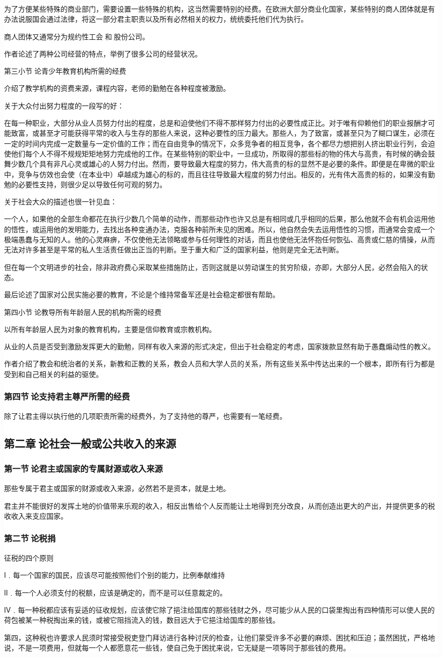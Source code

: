 为了方便某些特殊的商业部门，需要设置一些特殊的机构，这当然需要特别的经费。在欧洲大部分商业化国家，某些特别的商人团体就是有办法说服国会通过法律，将这一部分君主职责以及所有必然相关的权力，统统委托他们代为执行。

商人团体又通常分为规约性工会 和 股份公司。

作者论述了两种公司经营的特点，举例了很多公司的经营状况。

第三小节 论青少年教育机构所需的经费

介绍了教学机构的资费来源，课程内容，老师的勤勉在各种程度被激励。

关于大众付出努力程度的一段写的好：

在每一种职业，大部分从业人员努力付出的程度，总是和迫使他们不得不那样努力付出的必要性成正比。对于唯有仰赖他们的职业报酬才可能致富，或甚至才可能获得平常的收入与生存的那些人来说，这种必要性的压力最大。那些人，为了致富，或甚至只为了糊口谋生，必须在一定的时间内完成一定数量与一定价值的工作；而在自由竞争的情况下，众多竞争者的相互竞争，各个都尽力想把别人挤出职业行列，会迫使他们每个人不得不规规矩矩地努力完成他的工作。在某些特别的职业中，一旦成功，所取得的那些标的物的伟大与高贵，有时候的确会鼓舞少数几个具有非凡心灵或雄心的人努力付出。然而，要导致最大程度的努力，伟大高贵的标的显然不是必要的条件。即便是在卑微的职业中，竞争与仿效也会使（在本业中）卓越成为雄心的标的，而且往往导致最大程度的努力付出。相反的，光有伟大高贵的标的，如果没有勤勉的必要性支持，则很少足以导致任何可观的努力。

关于社会大众的描述也很一针见血：

一个人，如果他的全部生命都花在执行少数几个简单的动作，而那些动作也许又总是有相同或几乎相同的后果，那么他就不会有机会运用他的悟性，或运用他的发明能力，去找出各种变通办法，克服各种前所未见的困难。所以，他自然会失去运用悟性的习惯，而通常会变成一个极端愚蠢与无知的人。他的心灵麻痹，不仅使他无法领略或参与任何理性的对话，而且也使他无法怀抱任何恢弘、高贵或仁慈的情操，从而无法对许多甚至是平常的私人生活责任做出正当的判断。至于重大和广泛的国家利益，他则是完全无法判断。

但在每一个文明进步的社会，除非政府费心采取某些措施防止，否则这就是以劳动谋生的贫穷阶级，亦即，大部分人民，必然会陷入的状态。

最后论述了国家对公民实施必要的教育，不论是个维持常备军还是社会稳定都很有帮助。

第四小节 论教导所有年龄层人民的机构所需的经费

以所有年龄层人民为对象的教育机构，主要是信仰教育或宗教机构。

从业的人员是否受到激励发挥更大的勤勉，同样有收入来源的形式决定，但出于社会稳定的考虑，国家拨款显然有助于愚蠢煽动性的教义。

作者介绍了教会和统治者的关系，新教和正教的关系，教会人员和大学人员的关系，所有这些关系中传达出来的一个根本，即所有行为都是受到和自己相关的利益的驱使。

### 第四节 论支持君主尊严所需的经费

除了让君主得以执行他的几项职责所需的经费外，为了支持他的尊严，也需要有一笔经费。

## 第二章 论社会一般或公共收入的来源

### 第一节 论君主或国家的专属财源或收入来源

那些专属于君主或国家的财源或收入来源，必然若不是资本，就是土地。

君主并不能很好的发挥土地的价值带来乐观的收入，相反出售给个人反而能让土地得到充分改良，从而创造出更大的产出，并提供更多的税收收入来支应国家。

### 第二节 论税捐

征税的四个原则

I﹒每一个国家的国民，应该尽可能按照他们个别的能力，比例奉献维持

II﹒每一个人必须支付的税额，应该是确定的，而不是可以任意裁定的。

IV﹒每一种税都应该有妥适的征收规划，应该使它除了挹注给国库的那些钱财之外，尽可能少从人民的口袋里掏出有四种情形可以使人民的荷包被某一种税掏出来的钱，或被它阻挡流入的钱，数目远大于它挹注给国库的那些钱。

第四，这种税也许要求人民须时常接受税吏登门拜访进行各种讨厌的检查，让他们蒙受许多不必要的麻烦、困扰和压迫；虽然困扰，严格地说，不是一项费用，但就每一个人都愿意花一些钱，使自己免于困扰来说，它无疑是一项等同于那些钱的费用。
